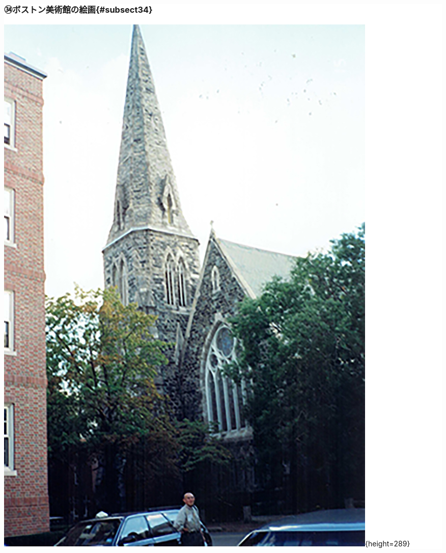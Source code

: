 </div>

### ㉞ボストン美術館の絵画{#subsect34}

<div class="photo-top">

![㉟ハーヴァード大学のメモリアル・チャーチ](../images/chap03/photo00035.jpg){height=289}
